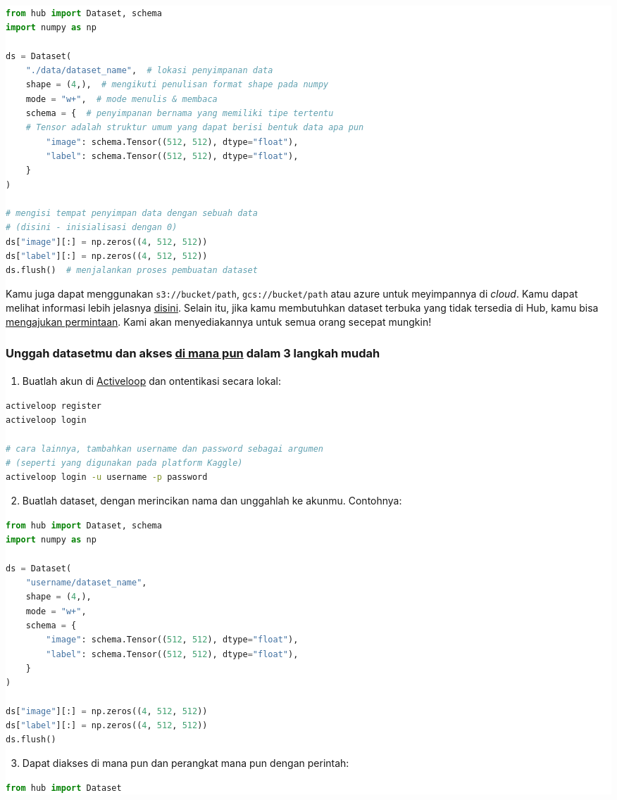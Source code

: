```python
from hub import Dataset, schema
import numpy as np

ds = Dataset(
    "./data/dataset_name",  # lokasi penyimpanan data
    shape = (4,),  # mengikuti penulisan format shape pada numpy
    mode = "w+",  # mode menulis & membaca
    schema = {  # penyimpanan bernama yang memiliki tipe tertentu
    # Tensor adalah struktur umum yang dapat berisi bentuk data apa pun
        "image": schema.Tensor((512, 512), dtype="float"),
        "label": schema.Tensor((512, 512), dtype="float"),
    }
)

# mengisi tempat penyimpan data dengan sebuah data 
# (disini - inisialisasi dengan 0)
ds["image"][:] = np.zeros((4, 512, 512))
ds["label"][:] = np.zeros((4, 512, 512))
ds.flush()  # menjalankan proses pembuatan dataset
```

Kamu juga dapat menggunakan `s3://bucket/path`, `gcs://bucket/path` atau azure untuk meyimpannya di <i>cloud</i>. Kamu dapat melihat informasi lebih jelasnya [disini](https://docs.activeloop.ai/en/latest/simple.html#data-storage). Selain itu, jika kamu membutuhkan dataset terbuka yang tidak tersedia di Hub, kamu bisa [mengajukan permintaan](https://github.com/activeloopai/Hub/issues/new?assignees=&labels=i%3A+enhancement%2C+i%3A+needs+triage&template=feature_request.md&title=[FEATURE]+New+Dataset+Required%3A+%2Adataset_name%2A). Kami akan menyediakannya untuk semua orang secepat mungkin! 

### Unggah datasetmu dan akses <ins>di mana pun</ins> dalam 3 langkah mudah

1. Buatlah akun di [Activeloop](https://app.activeloop.ai/register/?utm_source=github&utm_medium=repo&utm_campaign=readme) dan ontentikasi secara lokal:

```sh
activeloop register
activeloop login

# cara lainnya, tambahkan username dan password sebagai argumen
# (seperti yang digunakan pada platform Kaggle)
activeloop login -u username -p password
```

2. Buatlah dataset, dengan merincikan nama dan unggahlah ke akunmu. Contohnya:
```python
from hub import Dataset, schema
import numpy as np

ds = Dataset(
    "username/dataset_name",
    shape = (4,),
    mode = "w+",
    schema = {
        "image": schema.Tensor((512, 512), dtype="float"),
        "label": schema.Tensor((512, 512), dtype="float"),
    }
)

ds["image"][:] = np.zeros((4, 512, 512))
ds["label"][:] = np.zeros((4, 512, 512))
ds.flush()
```
3. Dapat diakses di mana pun dan perangkat mana pun dengan perintah:
```python
from hub import Dataset
```